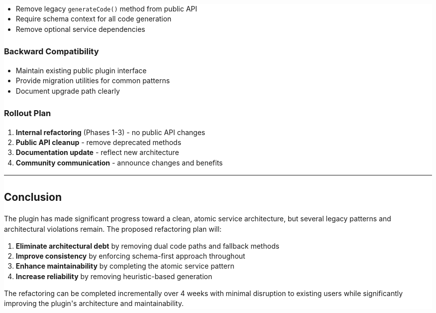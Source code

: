 - Remove legacy `generateCode()` method from public API
- Require schema context for all code generation
- Remove optional service dependencies

### Backward Compatibility

- Maintain existing public plugin interface
- Provide migration utilities for common patterns
- Document upgrade path clearly

### Rollout Plan

1. **Internal refactoring** (Phases 1-3) - no public API changes
2. **Public API cleanup** - remove deprecated methods
3. **Documentation update** - reflect new architecture
4. **Community communication** - announce changes and benefits

---

## Conclusion

The plugin has made significant progress toward a clean, atomic service architecture, but several legacy patterns and architectural violations remain. The proposed refactoring plan will:

1. **Eliminate architectural debt** by removing dual code paths and fallback methods
2. **Improve consistency** by enforcing schema-first approach throughout
3. **Enhance maintainability** by completing the atomic service pattern
4. **Increase reliability** by removing heuristic-based generation

The refactoring can be completed incrementally over 4 weeks with minimal disruption to existing users while significantly improving the plugin's architecture and maintainability.
